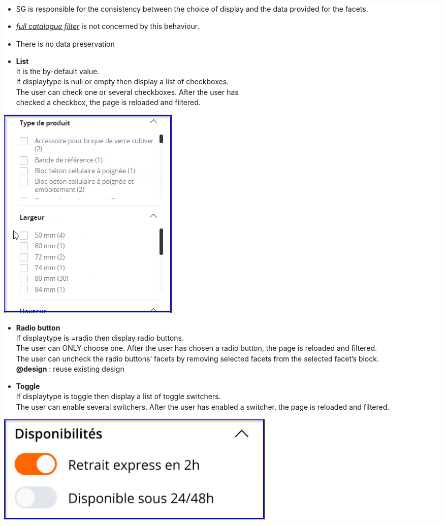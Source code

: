 -   SG is responsible for the consistency between the choice of display
     and the data provided for the facets.

-   [*full catalogue filter*](#products-listing-page) is not concerned
     by this behaviour.

-   There is no data preservation


-   **List**  
 It is the by-default value.  
 If displaytype is null or empty then display a list of checkboxes.  
 The user can check one or several checkboxes. After the user has  
 checked a checkbox, the page is reloaded and filtered.  

![img251](../img/img251.png)

-   **Radio button**  
 If displaytype is =radio then display radio buttons.  
 The user can ONLY choose one. After the user has chosen a radio
 button, the page is reloaded and filtered.  
 The user can uncheck the radio buttons’ facets by removing selected
 facets from the selected facet’s block.  
 **@design** : reuse existing design

-   **Toggle**  
 If displaytype is toggle then display a list of toggle switchers.  
 The user can enable several switchers. After the user has enabled a
 switcher, the page is reloaded and filtered.

![img252](../img/img252.png)
